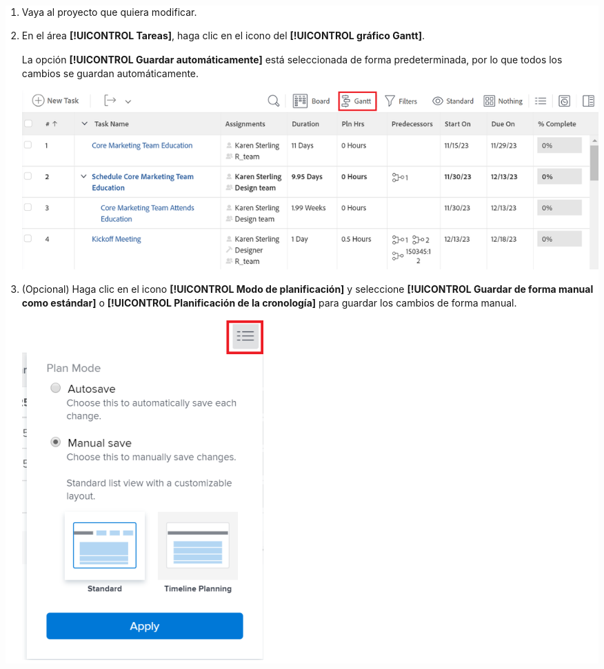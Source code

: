 1. Vaya al proyecto que quiera modificar.
1. En el área **[!UICONTROL Tareas]**, haga clic en el icono del **[!UICONTROL gráfico Gantt]**.

   La opción **[!UICONTROL Guardar automáticamente]** está seleccionada de forma predeterminada, por lo que todos los cambios se guardan automáticamente.

   ![Haga clic en el icono del gráfico Gantt](assets/click-gantt-chart-icon.png)

1. (Opcional) Haga clic en el icono **[!UICONTROL Modo de planificación]** y seleccione **[!UICONTROL Guardar de forma manual como estándar]** o **[!UICONTROL Planificación de la cronología]** para guardar los cambios de forma manual.

   ![Configuración manual habilitada](assets/manual-standard-setting-enabled-quicksilver-task-list-350x493.png)
